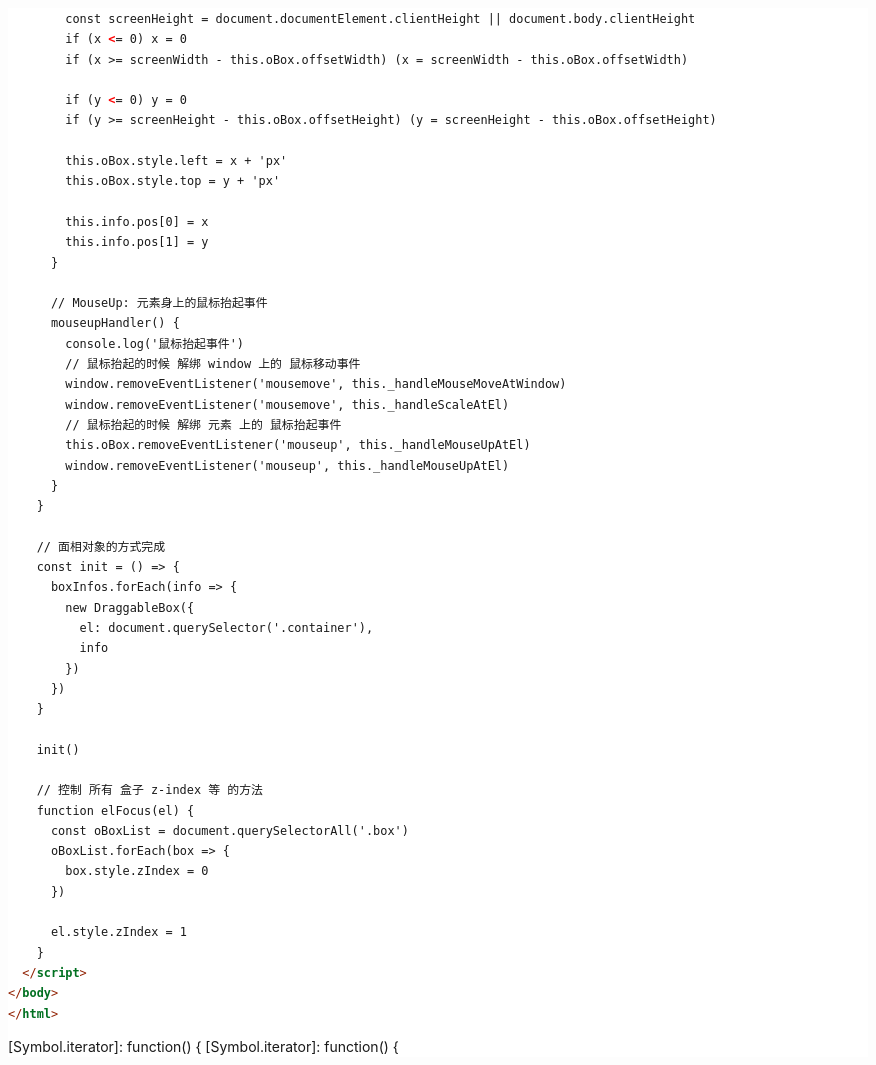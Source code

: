 ```html
        const screenHeight = document.documentElement.clientHeight || document.body.clientHeight
        if (x <= 0) x = 0
        if (x >= screenWidth - this.oBox.offsetWidth) (x = screenWidth - this.oBox.offsetWidth)

        if (y <= 0) y = 0
        if (y >= screenHeight - this.oBox.offsetHeight) (y = screenHeight - this.oBox.offsetHeight)

        this.oBox.style.left = x + 'px'
        this.oBox.style.top = y + 'px'

        this.info.pos[0] = x
        this.info.pos[1] = y
      }

      // MouseUp: 元素身上的鼠标抬起事件
      mouseupHandler() {
        console.log('鼠标抬起事件')
        // 鼠标抬起的时候 解绑 window 上的 鼠标移动事件
        window.removeEventListener('mousemove', this._handleMouseMoveAtWindow)
        window.removeEventListener('mousemove', this._handleScaleAtEl)
        // 鼠标抬起的时候 解绑 元素 上的 鼠标抬起事件
        this.oBox.removeEventListener('mouseup', this._handleMouseUpAtEl)
        window.removeEventListener('mouseup', this._handleMouseUpAtEl)
      }
    }

    // 面相对象的方式完成
    const init = () => {
      boxInfos.forEach(info => {
        new DraggableBox({
          el: document.querySelector('.container'),
          info
        })
      })
    }

    init()

    // 控制 所有 盒子 z-index 等 的方法
    function elFocus(el) {
      const oBoxList = document.querySelectorAll('.box')
      oBoxList.forEach(box => {
        box.style.zIndex = 0
      })

      el.style.zIndex = 1
    }
  </script>
</body>
</html>
```


  [Symbol.iterator]: function() {
  [Symbol.iterator]: function() {